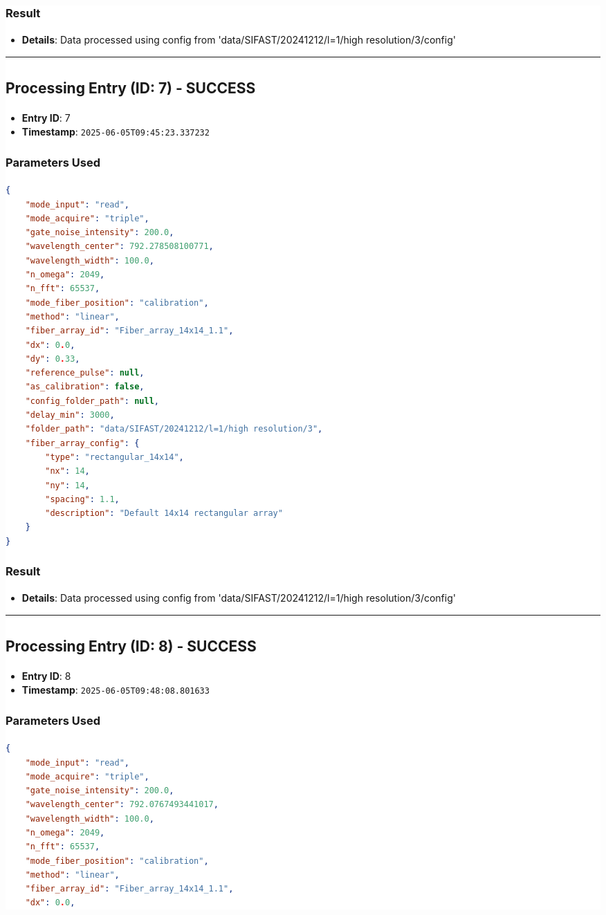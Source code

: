 ### Result
- **Details**: Data processed using config from 'data/SIFAST/20241212/l=1/high resolution/3/config'

---
## Processing Entry (ID: 7) - SUCCESS

- **Entry ID**: 7
- **Timestamp**: `2025-06-05T09:45:23.337232`

### Parameters Used
```json
{
    "mode_input": "read",
    "mode_acquire": "triple",
    "gate_noise_intensity": 200.0,
    "wavelength_center": 792.278508100771,
    "wavelength_width": 100.0,
    "n_omega": 2049,
    "n_fft": 65537,
    "mode_fiber_position": "calibration",
    "method": "linear",
    "fiber_array_id": "Fiber_array_14x14_1.1",
    "dx": 0.0,
    "dy": 0.33,
    "reference_pulse": null,
    "as_calibration": false,
    "config_folder_path": null,
    "delay_min": 3000,
    "folder_path": "data/SIFAST/20241212/l=1/high resolution/3",
    "fiber_array_config": {
        "type": "rectangular_14x14",
        "nx": 14,
        "ny": 14,
        "spacing": 1.1,
        "description": "Default 14x14 rectangular array"
    }
}
```

### Result
- **Details**: Data processed using config from 'data/SIFAST/20241212/l=1/high resolution/3/config'

---
## Processing Entry (ID: 8) - SUCCESS

- **Entry ID**: 8
- **Timestamp**: `2025-06-05T09:48:08.801633`

### Parameters Used
```json
{
    "mode_input": "read",
    "mode_acquire": "triple",
    "gate_noise_intensity": 200.0,
    "wavelength_center": 792.0767493441017,
    "wavelength_width": 100.0,
    "n_omega": 2049,
    "n_fft": 65537,
    "mode_fiber_position": "calibration",
    "method": "linear",
    "fiber_array_id": "Fiber_array_14x14_1.1",
    "dx": 0.0,
```
